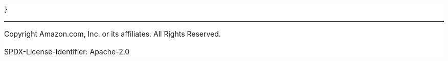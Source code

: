 ```ts
}
```

---

Copyright Amazon.com, Inc. or its affiliates. All Rights Reserved. 

SPDX-License-Identifier: Apache-2.0